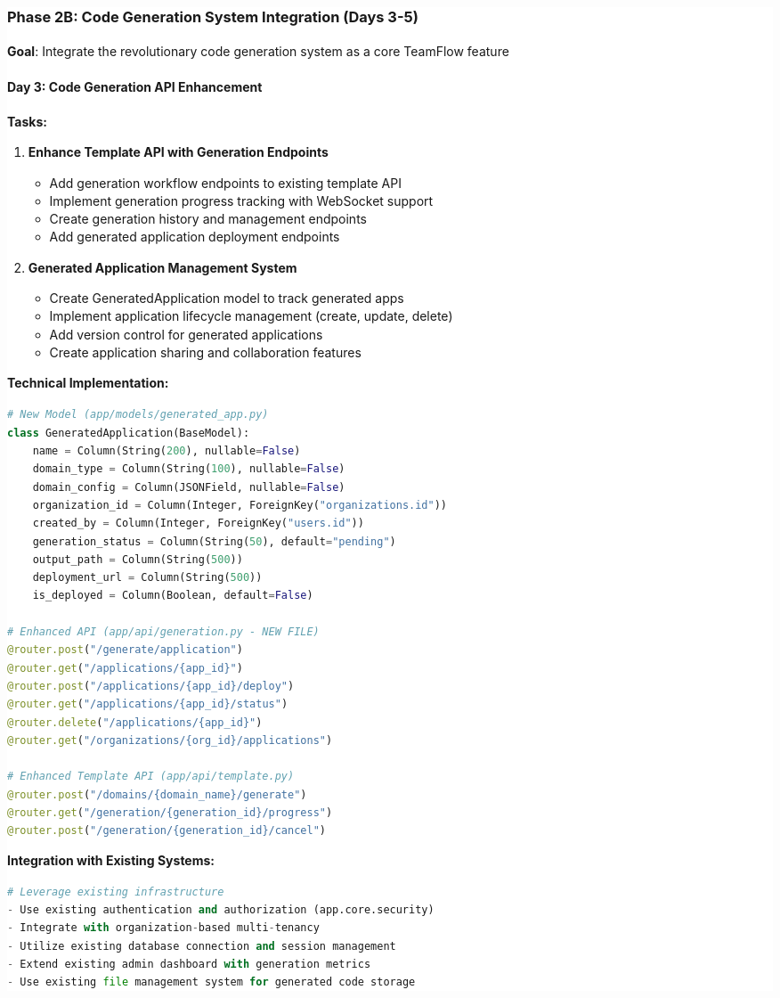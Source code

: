
### **Phase 2B: Code Generation System Integration** (Days 3-5)
**Goal**: Integrate the revolutionary code generation system as a core TeamFlow feature

#### **Day 3: Code Generation API Enhancement**
**Tasks:**
1. **Enhance Template API with Generation Endpoints**
   - Add generation workflow endpoints to existing template API
   - Implement generation progress tracking with WebSocket support
   - Create generation history and management endpoints
   - Add generated application deployment endpoints

2. **Generated Application Management System**
   - Create GeneratedApplication model to track generated apps
   - Implement application lifecycle management (create, update, delete)
   - Add version control for generated applications
   - Create application sharing and collaboration features

**Technical Implementation:**
```python
# New Model (app/models/generated_app.py)
class GeneratedApplication(BaseModel):
    name = Column(String(200), nullable=False)
    domain_type = Column(String(100), nullable=False)  
    domain_config = Column(JSONField, nullable=False)
    organization_id = Column(Integer, ForeignKey("organizations.id"))
    created_by = Column(Integer, ForeignKey("users.id"))
    generation_status = Column(String(50), default="pending")
    output_path = Column(String(500))
    deployment_url = Column(String(500))
    is_deployed = Column(Boolean, default=False)

# Enhanced API (app/api/generation.py - NEW FILE)
@router.post("/generate/application")
@router.get("/applications/{app_id}")
@router.post("/applications/{app_id}/deploy")
@router.get("/applications/{app_id}/status")
@router.delete("/applications/{app_id}")
@router.get("/organizations/{org_id}/applications")

# Enhanced Template API (app/api/template.py)
@router.post("/domains/{domain_name}/generate")
@router.get("/generation/{generation_id}/progress")
@router.post("/generation/{generation_id}/cancel")
```

**Integration with Existing Systems:**
```python
# Leverage existing infrastructure
- Use existing authentication and authorization (app.core.security)
- Integrate with organization-based multi-tenancy
- Utilize existing database connection and session management
- Extend existing admin dashboard with generation metrics
- Use existing file management system for generated code storage
```
